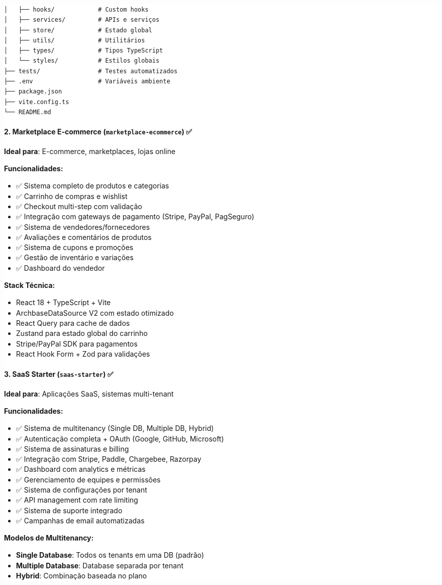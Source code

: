 ```
│   ├── hooks/            # Custom hooks
│   ├── services/         # APIs e serviços
│   ├── store/            # Estado global
│   ├── utils/            # Utilitários
│   ├── types/            # Tipos TypeScript
│   └── styles/           # Estilos globais
├── tests/                # Testes automatizados
├── .env                  # Variáveis ambiente
├── package.json
├── vite.config.ts
└── README.md
```

#### 2. Marketplace E-commerce (`marketplace-ecommerce`) ✅

**Ideal para**: E-commerce, marketplaces, lojas online

**Funcionalidades:**
- ✅ Sistema completo de produtos e categorias
- ✅ Carrinho de compras e wishlist
- ✅ Checkout multi-step com validação
- ✅ Integração com gateways de pagamento (Stripe, PayPal, PagSeguro)
- ✅ Sistema de vendedores/fornecedores
- ✅ Avaliações e comentários de produtos
- ✅ Sistema de cupons e promoções
- ✅ Gestão de inventário e variações
- ✅ Dashboard do vendedor

**Stack Técnica:**
- React 18 + TypeScript + Vite
- ArchbaseDataSource V2 com estado otimizado
- React Query para cache de dados
- Zustand para estado global do carrinho
- Stripe/PayPal SDK para pagamentos
- React Hook Form + Zod para validações

#### 3. SaaS Starter (`saas-starter`) ✅

**Ideal para**: Aplicações SaaS, sistemas multi-tenant

**Funcionalidades:**
- ✅ Sistema de multitenancy (Single DB, Multiple DB, Hybrid)
- ✅ Autenticação completa + OAuth (Google, GitHub, Microsoft)
- ✅ Sistema de assinaturas e billing
- ✅ Integração com Stripe, Paddle, Chargebee, Razorpay
- ✅ Dashboard com analytics e métricas
- ✅ Gerenciamento de equipes e permissões
- ✅ Sistema de configurações por tenant
- ✅ API management com rate limiting
- ✅ Sistema de suporte integrado
- ✅ Campanhas de email automatizadas

**Modelos de Multitenancy:**
- **Single Database**: Todos os tenants em uma DB (padrão)
- **Multiple Database**: Database separada por tenant
- **Hybrid**: Combinação baseada no plano
